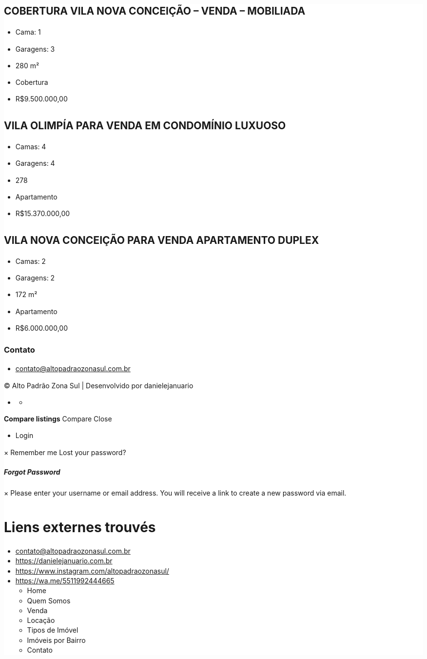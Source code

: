 
##  COBERTURA VILA NOVA CONCEIÇÃO – VENDA – MOBILIADA
  * Cama: 1
  * Garagens: 3
  * 280 m²
  * Cobertura


  * R$9.500.000,00 


##  VILA OLIMPÍA PARA VENDA EM CONDOMÍNIO LUXUOSO
  * Camas: 4
  * Garagens: 4
  * 278
  * Apartamento


  * R$15.370.000,00 


##  VILA NOVA CONCEIÇÃO PARA VENDA APARTAMENTO DUPLEX
  * Camas: 2
  * Garagens: 2
  * 172 m²
  * Apartamento


  * R$6.000.000,00 


### Contato
  * contato@altopadraozonasul.com.br


© Alto Padrão Zona Sul | Desenvolvido por danielejanuario
  *   * 

**Compare listings**
Compare Close
  * Login


×
Remember me  Lost your password?
##### Forgot Password
×
Please enter your username or email address. You will receive a link to create a new password via email.


# Liens externes trouvés
- contato@altopadraozonasul.com.br
- https://danielejanuario.com.br
- https://www.instagram.com/altopadraozonasul/
- https://wa.me/5511992444665
  * Home
  * Quem Somos
  * Venda
  * Locação
  * Tipos de Imóvel
  * Imóveis por Bairro
  * Contato
